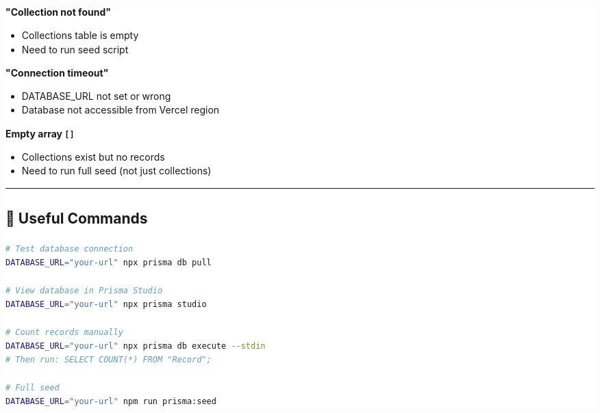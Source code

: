 **"Collection not found"**
- Collections table is empty
- Need to run seed script

**"Connection timeout"**
- DATABASE_URL not set or wrong
- Database not accessible from Vercel region

**Empty array `[]`**
- Collections exist but no records
- Need to run full seed (not just collections)

---

## 🔗 Useful Commands

```bash
# Test database connection
DATABASE_URL="your-url" npx prisma db pull

# View database in Prisma Studio
DATABASE_URL="your-url" npx prisma studio

# Count records manually
DATABASE_URL="your-url" npx prisma db execute --stdin
# Then run: SELECT COUNT(*) FROM "Record";

# Full seed
DATABASE_URL="your-url" npm run prisma:seed
```

